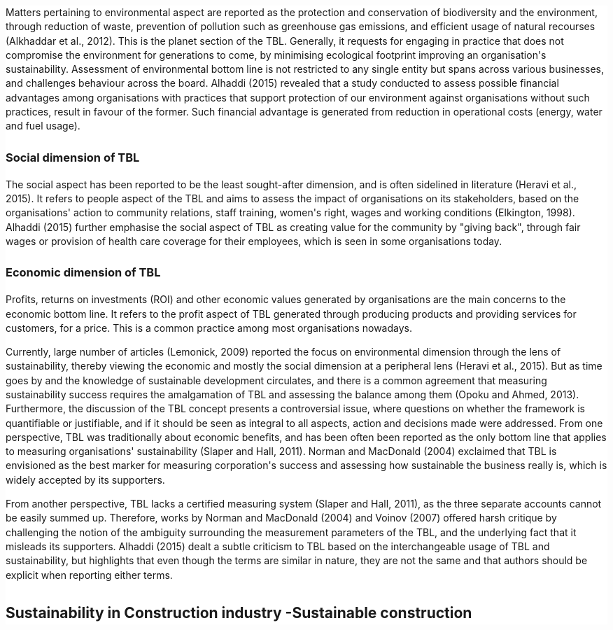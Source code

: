 Matters pertaining to environmental aspect are reported as the protection and conservation of biodiversity and the environment, through reduction of waste, prevention of pollution such as greenhouse gas emissions, and efficient usage of natural recourses (Alkhaddar et al., 2012). This is the planet section of the TBL. Generally, it requests for engaging in practice that does not compromise the environment for generations to come, by minimising ecological footprint improving an organisation's sustainability. Assessment of environmental bottom line is not restricted to any single entity but spans across various businesses, and challenges behaviour across the board. Alhaddi (2015) revealed that a study conducted to assess possible financial advantages among organisations with practices that support protection of our environment against organisations without such practices, result in favour of the former. Such financial advantage is generated from reduction in operational costs (energy, water and fuel usage).


### Social dimension of TBL

The social aspect has been reported to be the least sought-after dimension, and is often sidelined in literature (Heravi et al., 2015). It refers to people aspect of the TBL and aims to assess the impact of organisations on its stakeholders, based on the organisations' action to community relations, staff training, women's right, wages and working conditions (Elkington, 1998). Alhaddi (2015) further emphasise the social aspect of TBL as creating value for the community by "giving back", through fair wages or provision of health care coverage for their employees, which is seen in some organisations today.


### Economic dimension of TBL

Profits, returns on investments (ROI) and other economic values generated by organisations are the main concerns to the economic bottom line. It refers to the profit aspect of TBL generated through producing products and providing services for customers, for a price. This is a common practice among most organisations nowadays.

Currently, large number of articles (Lemonick, 2009) reported the focus on environmental dimension through the lens of sustainability, thereby viewing the economic and mostly the social dimension at a peripheral lens (Heravi et al., 2015). But as time goes by and the knowledge of sustainable development circulates, and there is a common agreement that measuring sustainability success requires the amalgamation of TBL and assessing the balance among them (Opoku and Ahmed, 2013). Furthermore, the discussion of the TBL concept presents a controversial issue, where questions on whether the framework is quantifiable or justifiable, and if it should be seen as integral to all aspects, action and decisions made were addressed. From one perspective, TBL was traditionally about economic benefits, and has been often been reported as the only bottom line that applies to measuring organisations' sustainability (Slaper and Hall, 2011). Norman and MacDonald (2004) exclaimed that TBL is envisioned as the best marker for measuring corporation's success and assessing how sustainable the business really is, which is widely accepted by its supporters.

From another perspective, TBL lacks a certified measuring system (Slaper and Hall, 2011), as the three separate accounts cannot be easily summed up. Therefore, works by Norman and MacDonald (2004) and Voinov (2007) offered harsh critique by challenging the notion of the ambiguity surrounding the measurement parameters of the TBL, and the underlying fact that it misleads its supporters. Alhaddi (2015) dealt a subtle criticism to TBL based on the interchangeable usage of TBL and sustainability, but highlights that even though the terms are similar in nature, they are not the same and that authors should be explicit when reporting either terms.


## Sustainability in Construction industry -Sustainable construction
